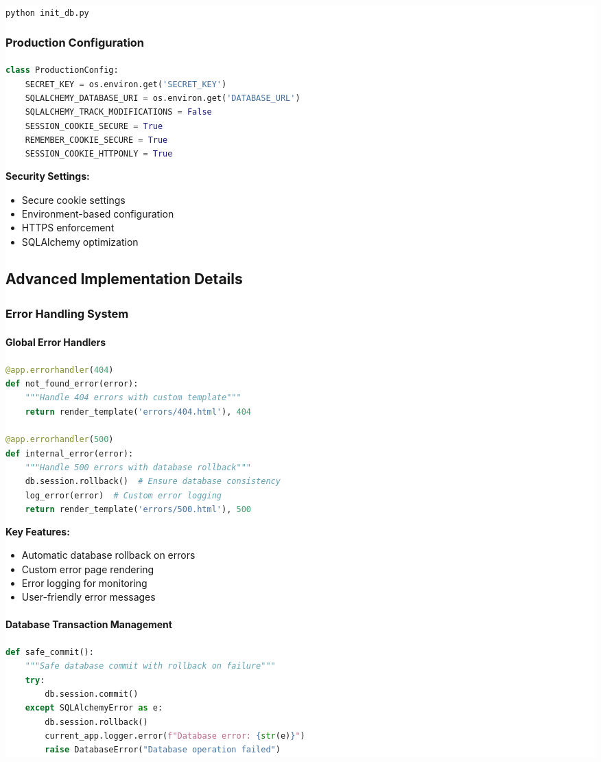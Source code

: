 ```bash
python init_db.py
```

### Production Configuration
```python
class ProductionConfig:
    SECRET_KEY = os.environ.get('SECRET_KEY')
    SQLALCHEMY_DATABASE_URI = os.environ.get('DATABASE_URL')
    SQLALCHEMY_TRACK_MODIFICATIONS = False
    SESSION_COOKIE_SECURE = True
    REMEMBER_COOKIE_SECURE = True
    SESSION_COOKIE_HTTPONLY = True
```

**Security Settings:**
- Secure cookie settings
- Environment-based configuration
- HTTPS enforcement
- SQLAlchemy optimization

## Advanced Implementation Details

### Error Handling System

#### Global Error Handlers
```python
@app.errorhandler(404)
def not_found_error(error):
    """Handle 404 errors with custom template"""
    return render_template('errors/404.html'), 404

@app.errorhandler(500)
def internal_error(error):
    """Handle 500 errors with database rollback"""
    db.session.rollback()  # Ensure database consistency
    log_error(error)  # Custom error logging
    return render_template('errors/500.html'), 500
```

**Key Features:**
- Automatic database rollback on errors
- Custom error page rendering
- Error logging for monitoring
- User-friendly error messages

#### Database Transaction Management
```python
def safe_commit():
    """Safe database commit with rollback on failure"""
    try:
        db.session.commit()
    except SQLAlchemyError as e:
        db.session.rollback()
        current_app.logger.error(f"Database error: {str(e)}")
        raise DatabaseError("Database operation failed")
```
